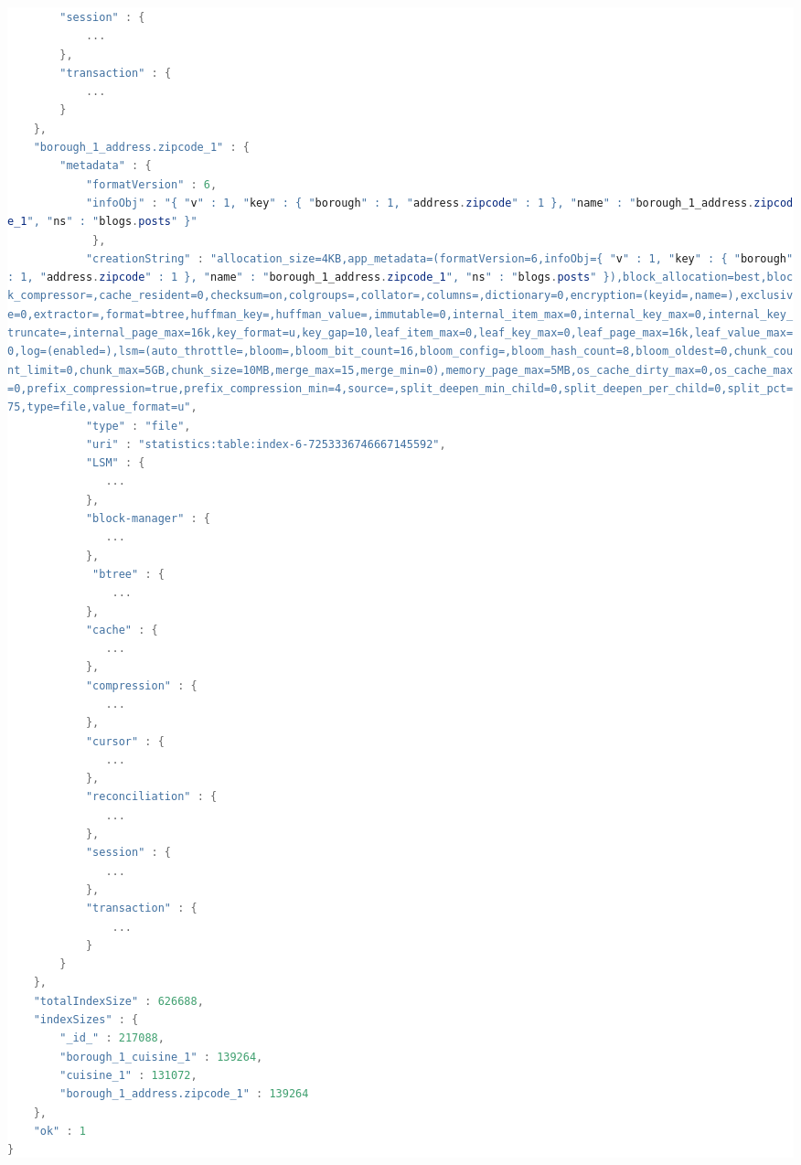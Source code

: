 ```powershell
        "session" : {
            ...
        },
        "transaction" : {
            ...
        }
    },
    "borough_1_address.zipcode_1" : {
        "metadata" : {
            "formatVersion" : 6,
            "infoObj" : "{ "v" : 1, "key" : { "borough" : 1, "address.zipcode" : 1 }, "name" : "borough_1_address.zipcode_1", "ns" : "blogs.posts" }"
             },
            "creationString" : "allocation_size=4KB,app_metadata=(formatVersion=6,infoObj={ "v" : 1, "key" : { "borough" : 1, "address.zipcode" : 1 }, "name" : "borough_1_address.zipcode_1", "ns" : "blogs.posts" }),block_allocation=best,block_compressor=,cache_resident=0,checksum=on,colgroups=,collator=,columns=,dictionary=0,encryption=(keyid=,name=),exclusive=0,extractor=,format=btree,huffman_key=,huffman_value=,immutable=0,internal_item_max=0,internal_key_max=0,internal_key_truncate=,internal_page_max=16k,key_format=u,key_gap=10,leaf_item_max=0,leaf_key_max=0,leaf_page_max=16k,leaf_value_max=0,log=(enabled=),lsm=(auto_throttle=,bloom=,bloom_bit_count=16,bloom_config=,bloom_hash_count=8,bloom_oldest=0,chunk_count_limit=0,chunk_max=5GB,chunk_size=10MB,merge_max=15,merge_min=0),memory_page_max=5MB,os_cache_dirty_max=0,os_cache_max=0,prefix_compression=true,prefix_compression_min=4,source=,split_deepen_min_child=0,split_deepen_per_child=0,split_pct=75,type=file,value_format=u",
            "type" : "file",
            "uri" : "statistics:table:index-6-7253336746667145592",
            "LSM" : {
               ...
            },
            "block-manager" : {
               ...
            },
             "btree" : {
                ...
            },
            "cache" : {
               ...
            },
            "compression" : {
               ...
            },
            "cursor" : {
               ...
            },
            "reconciliation" : {
               ...
            },
            "session" : {
               ...
            },
            "transaction" : {
                ...
            }
        }
    },
    "totalIndexSize" : 626688,
    "indexSizes" : {
        "_id_" : 217088,
        "borough_1_cuisine_1" : 139264,
        "cuisine_1" : 131072,
        "borough_1_address.zipcode_1" : 139264
    },
    "ok" : 1
}
```